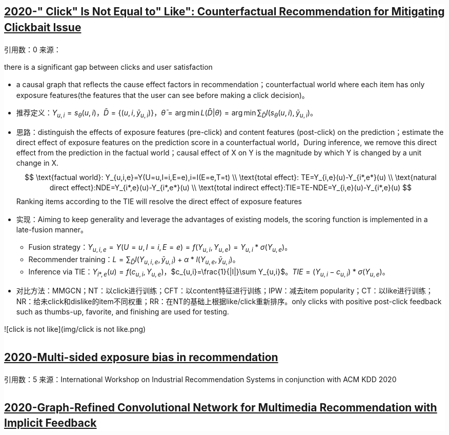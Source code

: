 



## [2020-" Click" Is Not Equal to" Like": Counterfactual Recommendation for Mitigating Clickbait Issue](https://arxiv.org/abs/2009.09945)

引用数：0	来源：

there is a significant gap between clicks and user satisfaction

+ a causal graph that reflects the cause effect factors in recommendation；counterfactual world where each item has only exposure features(the features that the user can see before making a click decision)。

+ 推荐定义：$Y_{u,i}=s_{\theta}(u,i)$，$\bar D=\{(u,i,\bar y_{u,i})\}$，$\bar \theta=\arg\min L(\bar D|\theta)=\arg\min\sum_{\bar D}l(s_{\theta}(u,i),\bar y_{u,i})$。

+ 思路：distinguish the effects of exposure features (pre-click) and content features (post-click) on the prediction；estimate the direct effect of exposure features on the prediction score in a counterfactual world，During inference, we remove this direct effect from the prediction in the factual world；causal effect of X on Y is the magnitude by which Y is changed by a unit change in X. 
  $$
  \text{factual world}: Y_{u,i,e}=Y(U=u,I=i,E=e),i=I(E=e,T=t) \\
  \text{total effect}: TE=Y_{i,e}(u)-Y_{i*,e*}(u) \\
  \text{natural direct effect}:NDE=Y_{i*,e}(u)-Y_{i*,e*}(u) \\
  \text{total indirect effect}:TIE=TE-NDE=Y_{i,e}(u)-Y_{i*,e}(u)
  $$
  Ranking items according to the TIE will resolve the direct effect of exposure features
  
+ 实现：Aiming to keep generality and leverage the advantages of existing models, the scoring function is implemented in a late-fusion manner。

  + Fusion strategy：$Y_{u,i,e}=Y(U=u,I=i,E=e)=f(Y_{u,i},Y_{u,e})=Y_{u,i}*\sigma(Y_{u,e})$。
  + Recommender training：$L=\sum_{\bar D}l(Y_{u,i,e},\bar y_{u,i})+\alpha*l(Y_{u,e},\bar y_{u,i})$。
  + Inference via TIE：$Y_{i*,e}(u)=f(c_{u,i},Y_{u,e})$，$c_{u,i}=\frac{1}{|I|}\sum Y_{u,i}$。$TIE=(Y_{u,i}-c_{u,i})*\sigma(Y_{u,e})$。
  
+ 对比方法：MMGCN；NT：以click进行训练；CFT：以content特征进行训练；IPW：减去item popularity；CT：以like进行训练；NR：给未click和dislike的item不同权重；RR：在NT的基础上根据like/click重新排序。only clicks with positive post-click feedback such as thumbs-up, favorite, and finishing are used for testing.

![click is not like](img/click is not like.png)



## [2020-Multi-sided exposure bias in recommendation](https://arxiv.org/abs/2006.15772)

引用数：5	来源：International Workshop on Industrial Recommendation Systems in conjunction with ACM KDD 2020





## [2020-Graph-Refined Convolutional Network for Multimedia Recommendation with Implicit Feedback](https://dl.acm.org/doi/abs/10.1145/3394171.3413556)
